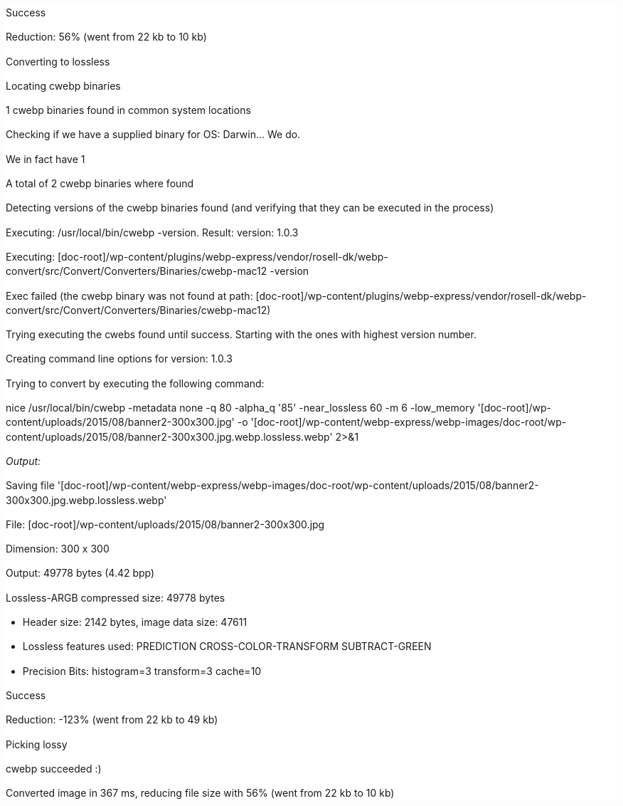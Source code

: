 Success

Reduction: 56% (went from 22 kb to 10 kb)


Converting to lossless

Locating cwebp binaries

1 cwebp binaries found in common system locations

Checking if we have a supplied binary for OS: Darwin... We do.

We in fact have 1

A total of 2 cwebp binaries where found

Detecting versions of the cwebp binaries found (and verifying that they can be executed in the process)

Executing: /usr/local/bin/cwebp -version. Result: version: 1.0.3

Executing: [doc-root]/wp-content/plugins/webp-express/vendor/rosell-dk/webp-convert/src/Convert/Converters/Binaries/cwebp-mac12 -version

Exec failed (the cwebp binary was not found at path: [doc-root]/wp-content/plugins/webp-express/vendor/rosell-dk/webp-convert/src/Convert/Converters/Binaries/cwebp-mac12)

Trying executing the cwebs found until success. Starting with the ones with highest version number.

Creating command line options for version: 1.0.3

Trying to convert by executing the following command:

nice /usr/local/bin/cwebp -metadata none -q 80 -alpha_q '85' -near_lossless 60 -m 6 -low_memory '[doc-root]/wp-content/uploads/2015/08/banner2-300x300.jpg' -o '[doc-root]/wp-content/webp-express/webp-images/doc-root/wp-content/uploads/2015/08/banner2-300x300.jpg.webp.lossless.webp' 2>&1


*Output:* 

Saving file '[doc-root]/wp-content/webp-express/webp-images/doc-root/wp-content/uploads/2015/08/banner2-300x300.jpg.webp.lossless.webp'

File:      [doc-root]/wp-content/uploads/2015/08/banner2-300x300.jpg

Dimension: 300 x 300

Output:    49778 bytes (4.42 bpp)

Lossless-ARGB compressed size: 49778 bytes

  * Header size: 2142 bytes, image data size: 47611

  * Lossless features used: PREDICTION CROSS-COLOR-TRANSFORM SUBTRACT-GREEN

  * Precision Bits: histogram=3 transform=3 cache=10


Success

Reduction: -123% (went from 22 kb to 49 kb)


Picking lossy

cwebp succeeded :)


Converted image in 367 ms, reducing file size with 56% (went from 22 kb to 10 kb)


